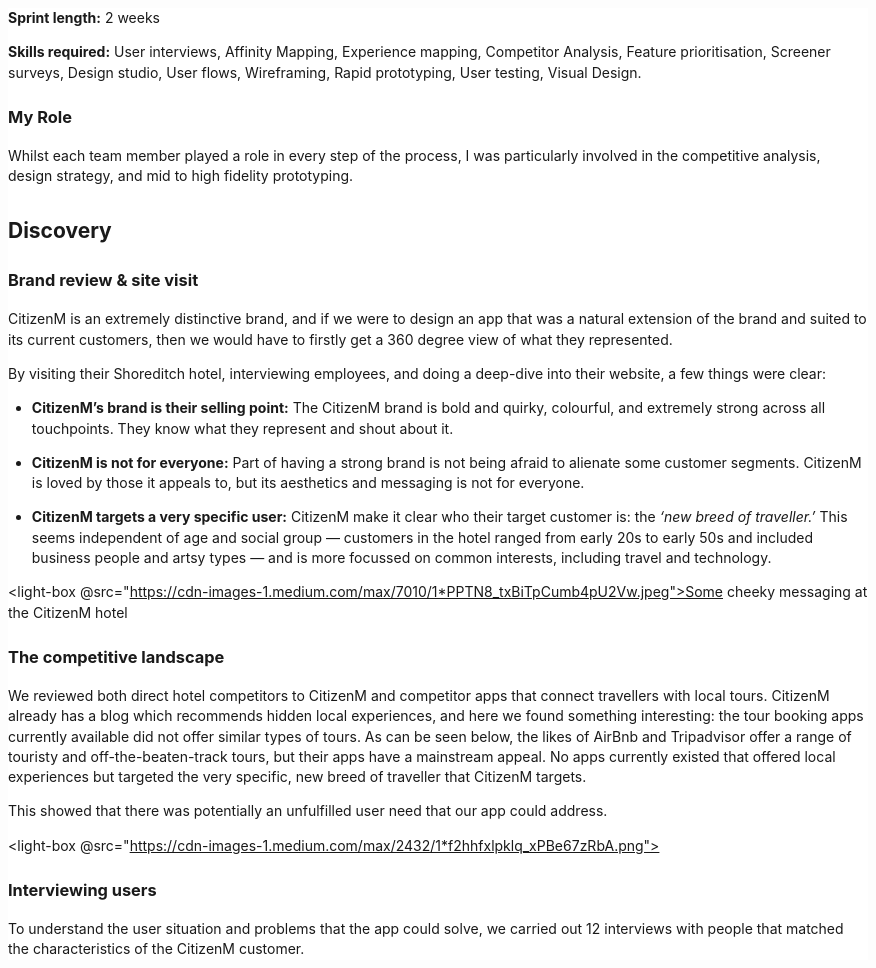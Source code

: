 **Sprint length:** 2 weeks

**Skills required:** User interviews, Affinity Mapping, Experience mapping, Competitor Analysis, Feature prioritisation, Screener surveys, Design studio, User flows, Wireframing, Rapid prototyping, User testing, Visual Design.

### My Role

Whilst each team member played a role in every step of the process, I was particularly involved in the competitive analysis, design strategy, and mid to high fidelity prototyping.

## Discovery

### Brand review & site visit

CitizenM is an extremely distinctive brand, and if we were to design an app that was a natural extension of the brand and suited to its current customers, then we would have to firstly get a 360 degree view of what they represented.

By visiting their Shoreditch hotel, interviewing employees, and doing a deep-dive into their website, a few things were clear:

- **CitizenM’s brand is their selling point:** The CitizenM brand is bold and quirky, colourful, and extremely strong across all touchpoints. They know what they represent and shout about it.

- **CitizenM is not for everyone:** Part of having a strong brand is not being afraid to alienate some customer segments. CitizenM is loved by those it appeals to, but its aesthetics and messaging is not for everyone.

- **CitizenM targets a very specific user:** CitizenM make it clear who their target customer is: the _‘new breed of traveller.’_ This seems independent of age and social group — customers in the hotel ranged from early 20s to early 50s and included business people and artsy types — and is more focussed on common interests, including travel and technology.

<light-box @src="https://cdn-images-1.medium.com/max/7010/1*PPTN8_txBiTpCumb4pU2Vw.jpeg">Some cheeky messaging at the CitizenM hotel</light-box>

### The competitive landscape

We reviewed both direct hotel competitors to CitizenM and competitor apps that connect travellers with local tours. CitizenM already has a blog which recommends hidden local experiences, and here we found something interesting: the tour booking apps currently available did not offer similar types of tours. As can be seen below, the likes of AirBnb and Tripadvisor offer a range of touristy and off-the-beaten-track tours, but their apps have a mainstream appeal. No apps currently existed that offered local experiences but targeted the very specific, new breed of traveller that CitizenM targets.

This showed that there was potentially an unfulfilled user need that our app could address.

<light-box @src="https://cdn-images-1.medium.com/max/2432/1*f2hhfxlpklq_xPBe67zRbA.png"></light-box>

### Interviewing users

To understand the user situation and problems that the app could solve, we carried out 12 interviews with people that matched the characteristics of the CitizenM customer.
